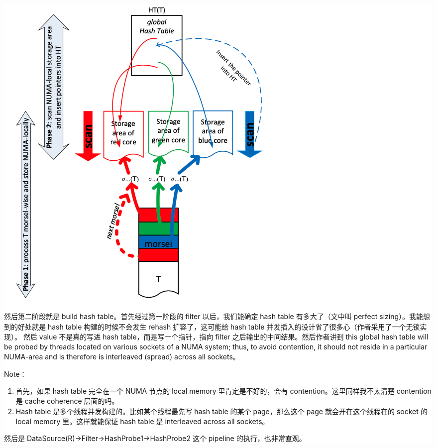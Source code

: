 ![NUMA-aware processing of the build-phase](build-pipeline.png)

然后第二阶段就是 build hash table。首先经过第一阶段的 filter 以后，我们能确定 hash table 有多大了（文中叫 perfect sizing）。我能想到的好处就是 hash table 构建的时候不会发生 rehash 扩容了，这可能给 hash table 并发插入的设计省了很多心（作者采用了一个无锁实现）。 然后 value 不是真的写进 hash table，而是写一个指针，指向 filter 之后输出的中间结果。然后作者讲到 this global hash table will be probed by threads located on various sockets of a NUMA system; thus, to avoid contention, it should not reside in a particular NUMA-area and is therefore is interleaved (spread) across all sockets。

Note：
1. 首先，如果 hash table 完全在一个 NUMA 节点的 local memory 里肯定是不好的，会有 contention。这里同样我不太清楚 contention 是 cache coherence 层面的吗。
2. Hash table 是多个线程并发构建的。比如某个线程最先写 hash table 的某个 page，那么这个 page 就会开在这个线程在的 socket 的 local memory 里。这样就能保证 hash table 是 interleaved across all sockets。

然后是 DataSource(R)->Filter->HashProbe1->HashProbe2 这个 pipeline 的执行，也非常直观。
